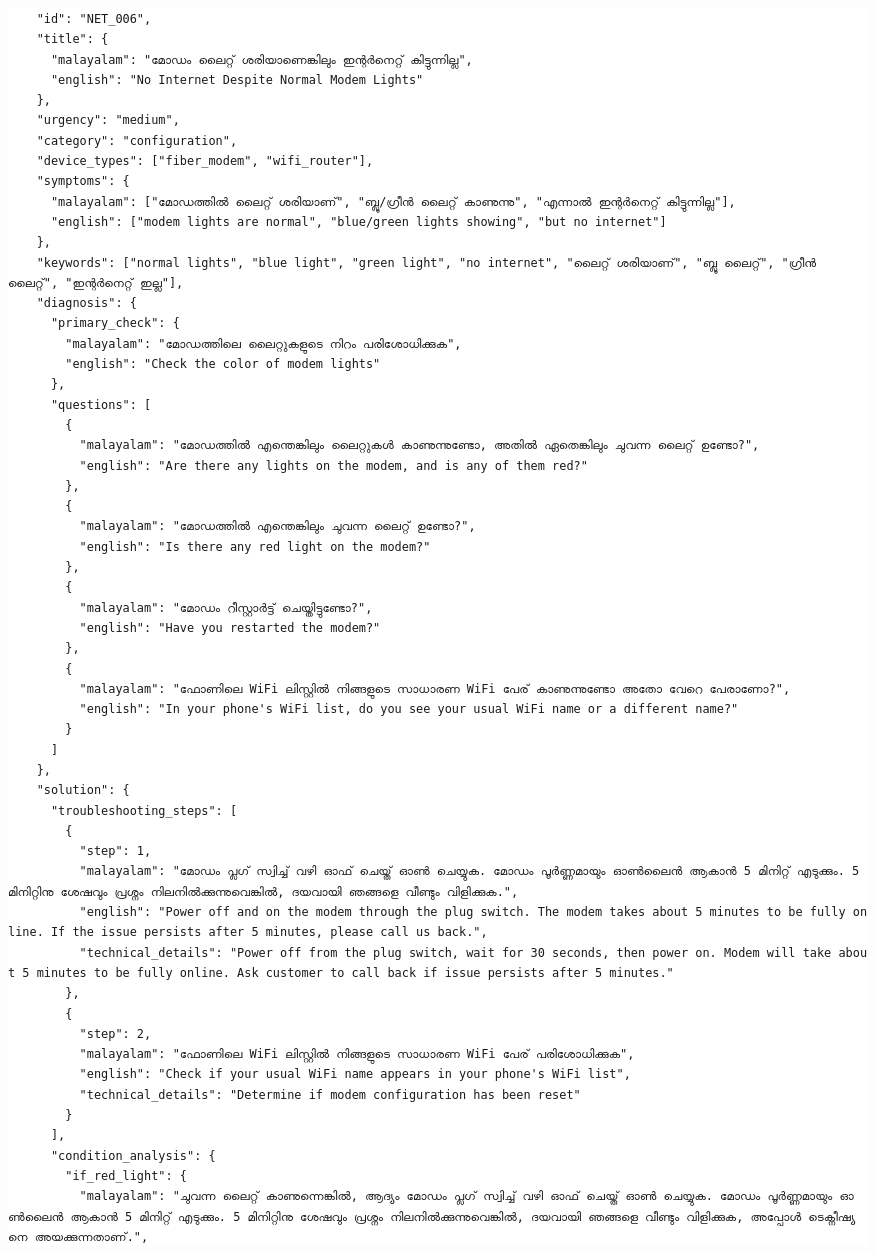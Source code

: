         "id": "NET_006",
        "title": {
          "malayalam": "മോഡം ലൈറ്റ് ശരിയാണെങ്കിലും ഇന്റർനെറ്റ് കിട്ടുന്നില്ല",
          "english": "No Internet Despite Normal Modem Lights"
        },
        "urgency": "medium",
        "category": "configuration",
        "device_types": ["fiber_modem", "wifi_router"],
        "symptoms": {
          "malayalam": ["മോഡത്തിൽ ലൈറ്റ് ശരിയാണ്", "ബ്ലൂ/ഗ്രീൻ ലൈറ്റ് കാണുന്നു", "എന്നാൽ ഇന്റർനെറ്റ് കിട്ടുന്നില്ല"],
          "english": ["modem lights are normal", "blue/green lights showing", "but no internet"]
        },
        "keywords": ["normal lights", "blue light", "green light", "no internet", "ലൈറ്റ് ശരിയാണ്", "ബ്ലൂ ലൈറ്റ്", "ഗ്രീൻ ലൈറ്റ്", "ഇന്റർനെറ്റ് ഇല്ല"],
        "diagnosis": {
          "primary_check": {
            "malayalam": "മോഡത്തിലെ ലൈറ്റുകളുടെ നിറം പരിശോധിക്കുക",
            "english": "Check the color of modem lights"
          },
          "questions": [
            {
              "malayalam": "മോഡത്തിൽ എന്തെങ്കിലും ലൈറ്റുകൾ കാണുന്നുണ്ടോ, അതിൽ ഏതെങ്കിലും ചുവന്ന ലൈറ്റ് ഉണ്ടോ?",
              "english": "Are there any lights on the modem, and is any of them red?"
            },
            {
              "malayalam": "മോഡത്തിൽ എന്തെങ്കിലും ചുവന്ന ലൈറ്റ് ഉണ്ടോ?",
              "english": "Is there any red light on the modem?"
            },
            {
              "malayalam": "മോഡം റീസ്റ്റാർട്ട് ചെയ്തിട്ടുണ്ടോ?",
              "english": "Have you restarted the modem?"
            },
            {
              "malayalam": "ഫോണിലെ WiFi ലിസ്റ്റിൽ നിങ്ങളുടെ സാധാരണ WiFi പേര് കാണുന്നുണ്ടോ അതോ വേറെ പേരാണോ?",
              "english": "In your phone's WiFi list, do you see your usual WiFi name or a different name?"
            }
          ]
        },
        "solution": {
          "troubleshooting_steps": [
            {
              "step": 1,
              "malayalam": "മോഡം പ്ലഗ് സ്വിച്ച് വഴി ഓഫ് ചെയ്ത് ഓൺ ചെയ്യുക. മോഡം പൂർണ്ണമായും ഓൺലൈൻ ആകാൻ 5 മിനിറ്റ് എടുക്കും. 5 മിനിറ്റിനു ശേഷവും പ്രശ്നം നിലനിൽക്കുന്നുവെങ്കിൽ, ദയവായി ഞങ്ങളെ വീണ്ടും വിളിക്കുക.",
              "english": "Power off and on the modem through the plug switch. The modem takes about 5 minutes to be fully online. If the issue persists after 5 minutes, please call us back.",
              "technical_details": "Power off from the plug switch, wait for 30 seconds, then power on. Modem will take about 5 minutes to be fully online. Ask customer to call back if issue persists after 5 minutes."
            },
            {
              "step": 2,
              "malayalam": "ഫോണിലെ WiFi ലിസ്റ്റിൽ നിങ്ങളുടെ സാധാരണ WiFi പേര് പരിശോധിക്കുക",
              "english": "Check if your usual WiFi name appears in your phone's WiFi list",
              "technical_details": "Determine if modem configuration has been reset"
            }
          ],
          "condition_analysis": {
            "if_red_light": {
              "malayalam": "ചുവന്ന ലൈറ്റ് കാണുന്നെങ്കിൽ, ആദ്യം മോഡം പ്ലഗ് സ്വിച്ച് വഴി ഓഫ് ചെയ്ത് ഓൺ ചെയ്യുക. മോഡം പൂർണ്ണമായും ഓൺലൈൻ ആകാൻ 5 മിനിറ്റ് എടുക്കും. 5 മിനിറ്റിനു ശേഷവും പ്രശ്നം നിലനിൽക്കുന്നുവെങ്കിൽ, ദയവായി ഞങ്ങളെ വീണ്ടും വിളിക്കുക, അപ്പോൾ ടെക്നീഷ്യനെ അയക്കുന്നതാണ്.",